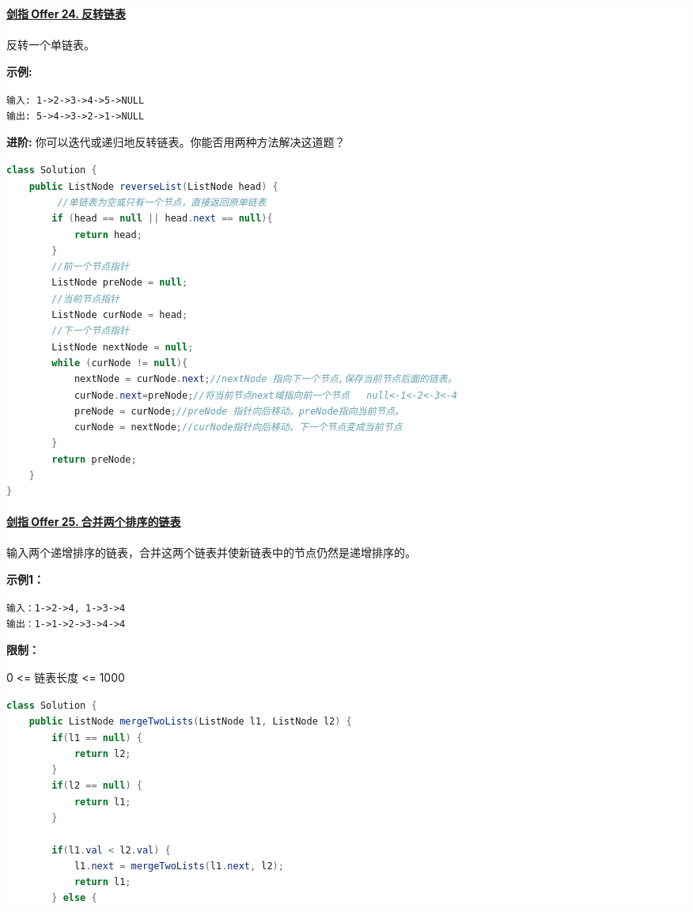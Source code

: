 
#### [剑指 Offer 24. 反转链表](https://leetcode-cn.com/problems/fan-zhuan-lian-biao-lcof/)

反转一个单链表。

**示例:**

```
输入: 1->2->3->4->5->NULL
输出: 5->4->3->2->1->NULL
```

**进阶:**
你可以迭代或递归地反转链表。你能否用两种方法解决这道题？

```java
class Solution {
    public ListNode reverseList(ListNode head) {
         //单链表为空或只有一个节点，直接返回原单链表
        if (head == null || head.next == null){
            return head;
        }
        //前一个节点指针
        ListNode preNode = null;
        //当前节点指针
        ListNode curNode = head;
        //下一个节点指针
        ListNode nextNode = null;
        while (curNode != null){
            nextNode = curNode.next;//nextNode 指向下一个节点,保存当前节点后面的链表。
            curNode.next=preNode;//将当前节点next域指向前一个节点   null<-1<-2<-3<-4
            preNode = curNode;//preNode 指针向后移动。preNode指向当前节点。
            curNode = nextNode;//curNode指针向后移动。下一个节点变成当前节点
        }
        return preNode;
    }
}
```

#### [剑指 Offer 25. 合并两个排序的链表](https://leetcode-cn.com/problems/he-bing-liang-ge-pai-xu-de-lian-biao-lcof/)

输入两个递增排序的链表，合并这两个链表并使新链表中的节点仍然是递增排序的。

**示例1：**

```
输入：1->2->4, 1->3->4
输出：1->1->2->3->4->4
```

**限制：**

0 <= 链表长度 <= 1000

```java
class Solution {
    public ListNode mergeTwoLists(ListNode l1, ListNode l2) {
        if(l1 == null) {
            return l2;
        }
        if(l2 == null) {
            return l1;
        }

        if(l1.val < l2.val) {
            l1.next = mergeTwoLists(l1.next, l2);
            return l1;
        } else {
```